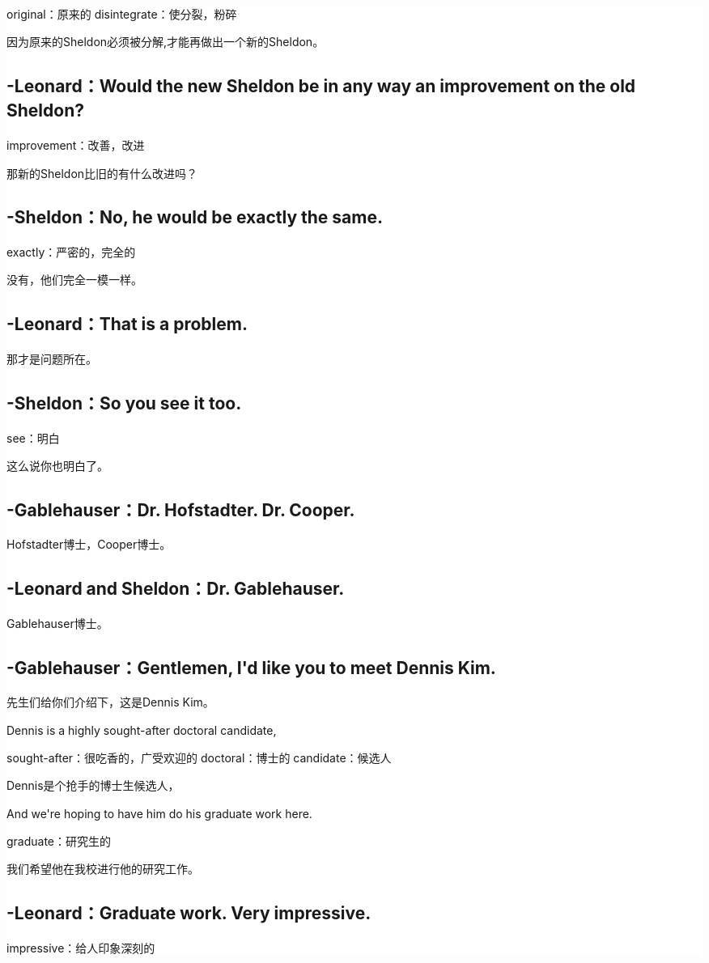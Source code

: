 original：原来的 disintegrate：使分裂，粉碎

因为原来的Sheldon必须被分解,才能再做出一个新的Sheldon。

## -Leonard：Would the new Sheldon be in any way an improvement on the old Sheldon?

improvement：改善，改进

那新的Sheldon比旧的有什么改进吗？

## -Sheldon：No, he would be exactly the same.

exactly：严密的，完全的

没有，他们完全一模一样。

## -Leonard：That is a problem.

那才是问题所在。

## -Sheldon：So you see it too.

see：明白

这么说你也明白了。

## -Gablehauser：Dr. Hofstadter. Dr. Cooper.

Hofstadter博士，Cooper博士。

## -Leonard and Sheldon：Dr. Gablehauser. 

Gablehauser博士。

## -Gablehauser：Gentlemen, I'd like you to meet Dennis Kim.

先生们给你们介绍下，这是Dennis Kim。

Dennis is a highly sought-after doctoral candidate,                                    

sought-after：很吃香的，广受欢迎的 doctoral：博士的 candidate：候选人

Dennis是个抢手的博士生候选人，

And we're hoping to have him do his graduate work here.

graduate：研究生的

我们希望他在我校进行他的研究工作。

## -Leonard：Graduate work. Very impressive.

impressive：给人印象深刻的
